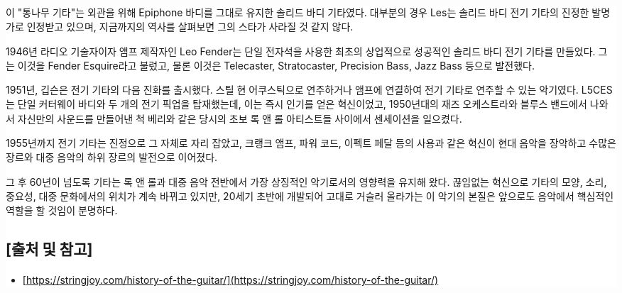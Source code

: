 이 "통나무 기타"는 외관을 위해 Epiphone 바디를 그대로 유지한 솔리드 바디 기타였다. 대부분의 경우 Les는 솔리드 바디 전기 기타의 진정한 발명가로 인정받고 있으며, 지금까지의 역사를 살펴보면 그의 스타가 사라질 것 같지 않다.

1946년 라디오 기술자이자 앰프 제작자인 Leo Fender는 단일 전자석을 사용한 최초의 상업적으로 성공적인 솔리드 바디 전기 기타를 만들었다. 그는 이것을 Fender Esquire라고 불렀고, 물론 이것은 Telecaster, Stratocaster, Precision Bass, Jazz Bass 등으로 발전했다.

1951년, 깁슨은 전기 기타의 다음 진화를 출시했다. 스틸 현 어쿠스틱으로 연주하거나 앰프에 연결하여 전기 기타로 연주할 수 있는 악기였다. L5CES는 단일 커터웨이 바디와 두 개의 전기 픽업을 탑재했는데, 이는 즉시 인기를 얻은 혁신이었고, 1950년대의 재즈 오케스트라와 블루스 밴드에서 나와서 자신만의 사운드를 만들어낸 척 베리와 같은 당시의 초보 록 앤 롤 아티스트들 사이에서 센세이션을 일으켰다.

1955년까지 전기 기타는 진정으로 그 자체로 자리 잡았고, 크랭크 앰프, 파워 코드, 이펙트 페달 등의 사용과 같은 혁신이 현대 음악을 장악하고 수많은 장르와 대중 음악의 하위 장르의 발전으로 이어졌다.

그 후 60년이 넘도록 기타는 록 앤 롤과 대중 음악 전반에서 가장 상징적인 악기로서의 영향력을 유지해 왔다. 끊임없는 혁신으로 기타의 모양, 소리, 중요성, 대중 문화에서의 위치가 계속 바뀌고 있지만, 20세기 초반에 개발되어 고대로 거슬러 올라가는 이 악기의 본질은 앞으로도 음악에서 핵심적인 역할을 할 것임이 분명하다.

## [출처 및 참고]
* [https://stringjoy.com/history-of-the-guitar/](https://stringjoy.com/history-of-the-guitar/)
